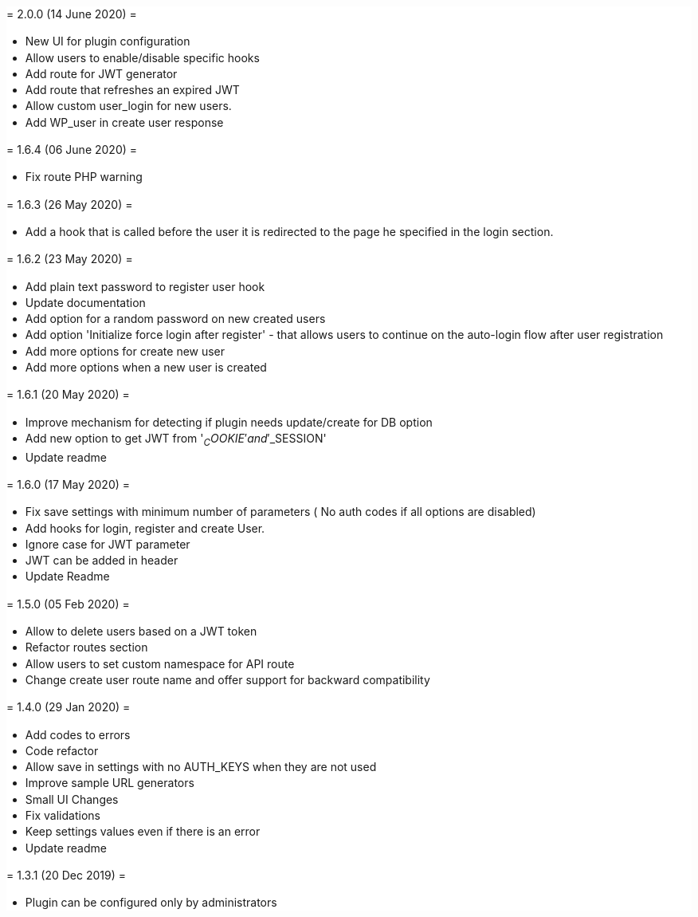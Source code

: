 = 2.0.0 (14 June 2020) =
* New UI for plugin configuration
* Allow users to enable/disable specific hooks
* Add route for JWT generator
* Add route that refreshes an expired JWT
* Allow custom user_login for new users.
* Add WP_user in create user response

= 1.6.4 (06 June 2020) =
* Fix route PHP warning

= 1.6.3 (26 May 2020) =
* Add a hook that is called before the user it is redirected to the page he specified in the login section.

= 1.6.2 (23 May 2020) =
* Add plain text password to register user hook
* Update documentation
* Add option for a random password on new created users
* Add option 'Initialize force login after register' - that allows users to continue on the auto-login flow after user registration
* Add more options for create new user
* Add more options when a new user is created

= 1.6.1 (20 May 2020) =
* Improve mechanism for detecting if plugin needs update/create for DB option
* Add new option to get JWT from '$_COOKIE' and '$_SESSION'
* Update readme

= 1.6.0 (17 May 2020) =
* Fix save settings with minimum number of parameters ( No auth codes if all options are disabled)
* Add hooks for login, register and create User.
* Ignore case for JWT parameter
* JWT can be added in header
* Update Readme

= 1.5.0 (05 Feb 2020) =
* Allow to delete users based on a JWT token
* Refactor routes section
* Allow users to set custom namespace for API route
* Change create user route name and offer support for backward compatibility

= 1.4.0 (29 Jan 2020) =
* Add codes to errors
* Code refactor
* Allow save in settings with no AUTH_KEYS when they are not used
* Improve sample URL generators
* Small UI Changes
* Fix validations
* Keep settings values even if there is an error
* Update readme

= 1.3.1 (20 Dec 2019) =
* Plugin can be configured only by administrators
